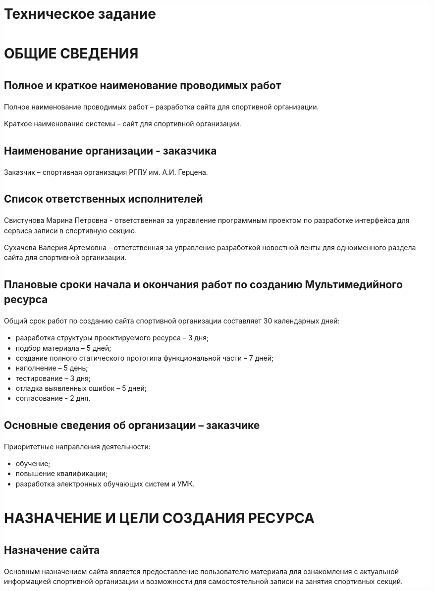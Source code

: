 # Техническое задание

# ОБЩИЕ СВЕДЕНИЯ

## Полное и краткое наименование проводимых работ

   Полное наименование проводимых работ – разработка сайта для спортивной организации.
   
   Краткое наименование системы – сайт для спортивной организации.
 
## Наименование организации - заказчика

   Заказчик – спортивная организация РГПУ им. А.И. Герцена.

## Список ответственных исполнителей
Свистунова Марина Петровна - ответственная за управление программным проектом по разработке интерфейса для сервиса записи в спортивную секцию.

Сухачева Валерия Артемовна - ответственная за управление разработкой новостной ленты для одноименного раздела сайта для спортивной организации.
 
## Плановые сроки начала и окончания работ по созданию Мультимедийного ресурса

Общий срок работ по созданию сайта спортивной организации составляет 30 календарных дней:

* разработка структуры проектируемого ресурса – 3 дня;
* подбор материала – 5 дней;
* создание полного статического прототипа функциональной части – 7 дней;
* наполнение – 5 день;
* тестирование – 3 дня;
* отладка выявленных ошибок – 5 дней;
* согласование - 2 дня.

## Основные сведения об организации – заказчике

Приоритетные направления деятельности:

* обучение;
* повышение квалификации;
* разработка электронных обучающих систем и УМК.
 
# НАЗНАЧЕНИЕ И ЦЕЛИ СОЗДАНИЯ РЕСУРСА

## Назначение сайта

Основным назначением сайта является предоставление пользователю материала для ознакомления с актуальной информацией спортивной организации и возможности для самостоятельной записи на занятия спортивных секций.
 